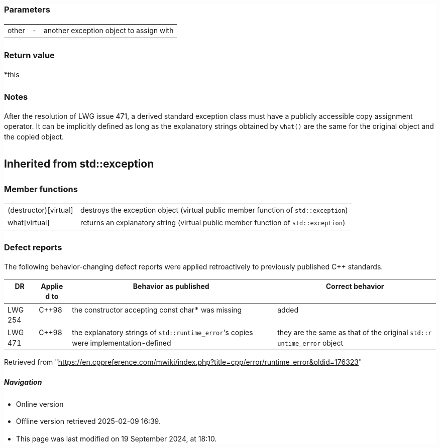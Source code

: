 ### Parameters

|  |  |  |
| --- | --- | --- |
| other | - | another exception object to assign with |

### Return value

\*this

### Notes

After the resolution of LWG issue 471, a derived standard exception class must have a publicly accessible copy assignment operator. It can be implicitly defined as long as the explanatory strings obtained by `what()` are the same for the original object and the copied object.

## Inherited from std::exception

### Member functions

|  |  |
| --- | --- |
| (destructor)[virtual] | destroys the exception object   (virtual public member function of `std::exception`) |
| what[virtual] | returns an explanatory string   (virtual public member function of `std::exception`) |

### Defect reports

The following behavior-changing defect reports were applied retroactively to previously published C++ standards.

| DR | Applied to | Behavior as published | Correct behavior |
| --- | --- | --- | --- |
| LWG 254 | C++98 | the constructor accepting const char\* was missing | added |
| LWG 471 | C++98 | the explanatory strings of `std::runtime_error`'s copies were implementation-defined | they are the same as that of the original `std::runtime_error` object |

Retrieved from "<https://en.cppreference.com/mwiki/index.php?title=cpp/error/runtime_error&oldid=176323>"

##### Navigation

- Online version
- Offline version retrieved 2025-02-09 16:39.

- This page was last modified on 19 September 2024, at 18:10.